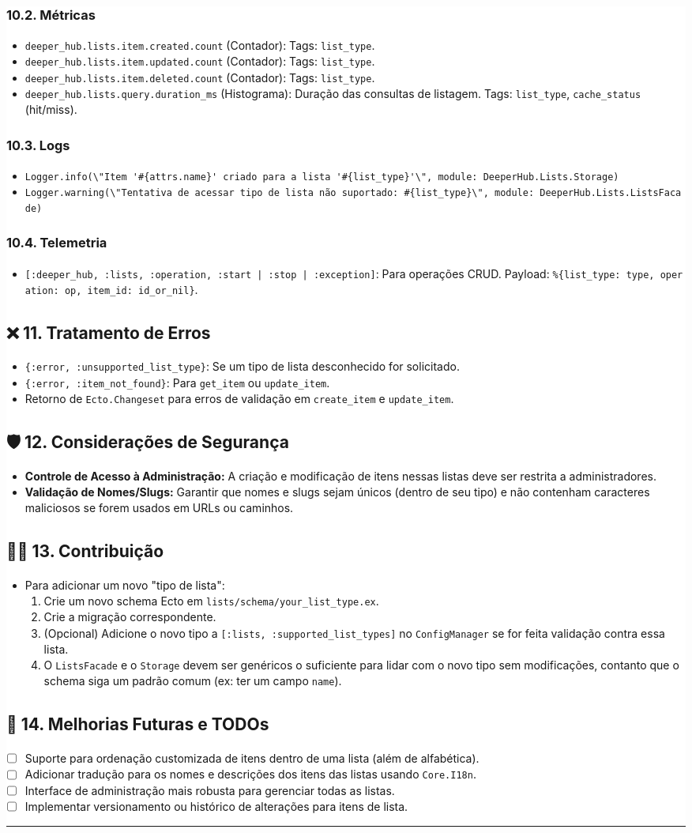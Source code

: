 ### 10.2. Métricas

*   `deeper_hub.lists.item.created.count` (Contador): Tags: `list_type`.
*   `deeper_hub.lists.item.updated.count` (Contador): Tags: `list_type`.
*   `deeper_hub.lists.item.deleted.count` (Contador): Tags: `list_type`.
*   `deeper_hub.lists.query.duration_ms` (Histograma): Duração das consultas de listagem. Tags: `list_type`, `cache_status` (hit/miss).

### 10.3. Logs

*   `Logger.info(\"Item '#{attrs.name}' criado para a lista '#{list_type}'\", module: DeeperHub.Lists.Storage)`
*   `Logger.warning(\"Tentativa de acessar tipo de lista não suportado: #{list_type}\", module: DeeperHub.Lists.ListsFacade)`

### 10.4. Telemetria

*   `[:deeper_hub, :lists, :operation, :start | :stop | :exception]`: Para operações CRUD. Payload: `%{list_type: type, operation: op, item_id: id_or_nil}`.

## ❌ 11. Tratamento de Erros

*   `{:error, :unsupported_list_type}`: Se um tipo de lista desconhecido for solicitado.
*   `{:error, :item_not_found}`: Para `get_item` ou `update_item`.
*   Retorno de `Ecto.Changeset` para erros de validação em `create_item` e `update_item`.

## 🛡️ 12. Considerações de Segurança

*   **Controle de Acesso à Administração:** A criação e modificação de itens nessas listas deve ser restrita a administradores.
*   **Validação de Nomes/Slugs:** Garantir que nomes e slugs sejam únicos (dentro de seu tipo) e não contenham caracteres maliciosos se forem usados em URLs ou caminhos.

## 🧑‍💻 13. Contribuição

*   Para adicionar um novo \"tipo de lista\":
    1.  Crie um novo schema Ecto em `lists/schema/your_list_type.ex`.
    2.  Crie a migração correspondente.
    3.  (Opcional) Adicione o novo tipo a `[:lists, :supported_list_types]` no `ConfigManager` se for feita validação contra essa lista.
    4.  O `ListsFacade` e o `Storage` devem ser genéricos o suficiente para lidar com o novo tipo sem modificações, contanto que o schema siga um padrão comum (ex: ter um campo `name`).

## 🔮 14. Melhorias Futuras e TODOs

*   [ ] Suporte para ordenação customizada de itens dentro de uma lista (além de alfabética).
*   [ ] Adicionar tradução para os nomes e descrições dos itens das listas usando `Core.I18n`.
*   [ ] Interface de administração mais robusta para gerenciar todas as listas.
*   [ ] Implementar versionamento ou histórico de alterações para itens de lista.

---
